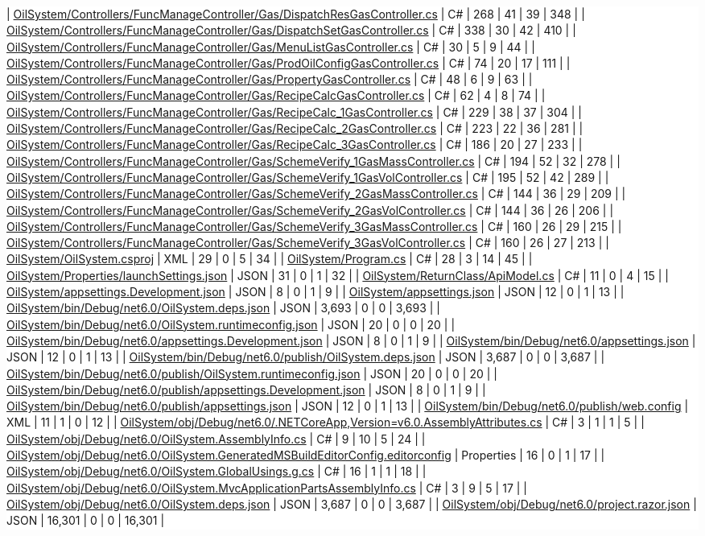 | [OilSystem/Controllers/FuncManageController/Gas/DispatchResGasController.cs](/OilSystem/Controllers/FuncManageController/Gas/DispatchResGasController.cs) | C# | 268 | 41 | 39 | 348 |
| [OilSystem/Controllers/FuncManageController/Gas/DispatchSetGasController.cs](/OilSystem/Controllers/FuncManageController/Gas/DispatchSetGasController.cs) | C# | 338 | 30 | 42 | 410 |
| [OilSystem/Controllers/FuncManageController/Gas/MenuListGasController.cs](/OilSystem/Controllers/FuncManageController/Gas/MenuListGasController.cs) | C# | 30 | 5 | 9 | 44 |
| [OilSystem/Controllers/FuncManageController/Gas/ProdOilConfigGasController.cs](/OilSystem/Controllers/FuncManageController/Gas/ProdOilConfigGasController.cs) | C# | 74 | 20 | 17 | 111 |
| [OilSystem/Controllers/FuncManageController/Gas/PropertyGasController.cs](/OilSystem/Controllers/FuncManageController/Gas/PropertyGasController.cs) | C# | 48 | 6 | 9 | 63 |
| [OilSystem/Controllers/FuncManageController/Gas/RecipeCalcGasController.cs](/OilSystem/Controllers/FuncManageController/Gas/RecipeCalcGasController.cs) | C# | 62 | 4 | 8 | 74 |
| [OilSystem/Controllers/FuncManageController/Gas/RecipeCalc_1GasController.cs](/OilSystem/Controllers/FuncManageController/Gas/RecipeCalc_1GasController.cs) | C# | 229 | 38 | 37 | 304 |
| [OilSystem/Controllers/FuncManageController/Gas/RecipeCalc_2GasController.cs](/OilSystem/Controllers/FuncManageController/Gas/RecipeCalc_2GasController.cs) | C# | 223 | 22 | 36 | 281 |
| [OilSystem/Controllers/FuncManageController/Gas/RecipeCalc_3GasController.cs](/OilSystem/Controllers/FuncManageController/Gas/RecipeCalc_3GasController.cs) | C# | 186 | 20 | 27 | 233 |
| [OilSystem/Controllers/FuncManageController/Gas/SchemeVerify_1GasMassController.cs](/OilSystem/Controllers/FuncManageController/Gas/SchemeVerify_1GasMassController.cs) | C# | 194 | 52 | 32 | 278 |
| [OilSystem/Controllers/FuncManageController/Gas/SchemeVerify_1GasVolController.cs](/OilSystem/Controllers/FuncManageController/Gas/SchemeVerify_1GasVolController.cs) | C# | 195 | 52 | 42 | 289 |
| [OilSystem/Controllers/FuncManageController/Gas/SchemeVerify_2GasMassController.cs](/OilSystem/Controllers/FuncManageController/Gas/SchemeVerify_2GasMassController.cs) | C# | 144 | 36 | 29 | 209 |
| [OilSystem/Controllers/FuncManageController/Gas/SchemeVerify_2GasVolController.cs](/OilSystem/Controllers/FuncManageController/Gas/SchemeVerify_2GasVolController.cs) | C# | 144 | 36 | 26 | 206 |
| [OilSystem/Controllers/FuncManageController/Gas/SchemeVerify_3GasMassController.cs](/OilSystem/Controllers/FuncManageController/Gas/SchemeVerify_3GasMassController.cs) | C# | 160 | 26 | 29 | 215 |
| [OilSystem/Controllers/FuncManageController/Gas/SchemeVerify_3GasVolController.cs](/OilSystem/Controllers/FuncManageController/Gas/SchemeVerify_3GasVolController.cs) | C# | 160 | 26 | 27 | 213 |
| [OilSystem/OilSystem.csproj](/OilSystem/OilSystem.csproj) | XML | 29 | 0 | 5 | 34 |
| [OilSystem/Program.cs](/OilSystem/Program.cs) | C# | 28 | 3 | 14 | 45 |
| [OilSystem/Properties/launchSettings.json](/OilSystem/Properties/launchSettings.json) | JSON | 31 | 0 | 1 | 32 |
| [OilSystem/ReturnClass/ApiModel.cs](/OilSystem/ReturnClass/ApiModel.cs) | C# | 11 | 0 | 4 | 15 |
| [OilSystem/appsettings.Development.json](/OilSystem/appsettings.Development.json) | JSON | 8 | 0 | 1 | 9 |
| [OilSystem/appsettings.json](/OilSystem/appsettings.json) | JSON | 12 | 0 | 1 | 13 |
| [OilSystem/bin/Debug/net6.0/OilSystem.deps.json](/OilSystem/bin/Debug/net6.0/OilSystem.deps.json) | JSON | 3,693 | 0 | 0 | 3,693 |
| [OilSystem/bin/Debug/net6.0/OilSystem.runtimeconfig.json](/OilSystem/bin/Debug/net6.0/OilSystem.runtimeconfig.json) | JSON | 20 | 0 | 0 | 20 |
| [OilSystem/bin/Debug/net6.0/appsettings.Development.json](/OilSystem/bin/Debug/net6.0/appsettings.Development.json) | JSON | 8 | 0 | 1 | 9 |
| [OilSystem/bin/Debug/net6.0/appsettings.json](/OilSystem/bin/Debug/net6.0/appsettings.json) | JSON | 12 | 0 | 1 | 13 |
| [OilSystem/bin/Debug/net6.0/publish/OilSystem.deps.json](/OilSystem/bin/Debug/net6.0/publish/OilSystem.deps.json) | JSON | 3,687 | 0 | 0 | 3,687 |
| [OilSystem/bin/Debug/net6.0/publish/OilSystem.runtimeconfig.json](/OilSystem/bin/Debug/net6.0/publish/OilSystem.runtimeconfig.json) | JSON | 20 | 0 | 0 | 20 |
| [OilSystem/bin/Debug/net6.0/publish/appsettings.Development.json](/OilSystem/bin/Debug/net6.0/publish/appsettings.Development.json) | JSON | 8 | 0 | 1 | 9 |
| [OilSystem/bin/Debug/net6.0/publish/appsettings.json](/OilSystem/bin/Debug/net6.0/publish/appsettings.json) | JSON | 12 | 0 | 1 | 13 |
| [OilSystem/bin/Debug/net6.0/publish/web.config](/OilSystem/bin/Debug/net6.0/publish/web.config) | XML | 11 | 1 | 0 | 12 |
| [OilSystem/obj/Debug/net6.0/.NETCoreApp,Version=v6.0.AssemblyAttributes.cs](/OilSystem/obj/Debug/net6.0/.NETCoreApp,Version=v6.0.AssemblyAttributes.cs) | C# | 3 | 1 | 1 | 5 |
| [OilSystem/obj/Debug/net6.0/OilSystem.AssemblyInfo.cs](/OilSystem/obj/Debug/net6.0/OilSystem.AssemblyInfo.cs) | C# | 9 | 10 | 5 | 24 |
| [OilSystem/obj/Debug/net6.0/OilSystem.GeneratedMSBuildEditorConfig.editorconfig](/OilSystem/obj/Debug/net6.0/OilSystem.GeneratedMSBuildEditorConfig.editorconfig) | Properties | 16 | 0 | 1 | 17 |
| [OilSystem/obj/Debug/net6.0/OilSystem.GlobalUsings.g.cs](/OilSystem/obj/Debug/net6.0/OilSystem.GlobalUsings.g.cs) | C# | 16 | 1 | 1 | 18 |
| [OilSystem/obj/Debug/net6.0/OilSystem.MvcApplicationPartsAssemblyInfo.cs](/OilSystem/obj/Debug/net6.0/OilSystem.MvcApplicationPartsAssemblyInfo.cs) | C# | 3 | 9 | 5 | 17 |
| [OilSystem/obj/Debug/net6.0/OilSystem.deps.json](/OilSystem/obj/Debug/net6.0/OilSystem.deps.json) | JSON | 3,687 | 0 | 0 | 3,687 |
| [OilSystem/obj/Debug/net6.0/project.razor.json](/OilSystem/obj/Debug/net6.0/project.razor.json) | JSON | 16,301 | 0 | 0 | 16,301 |